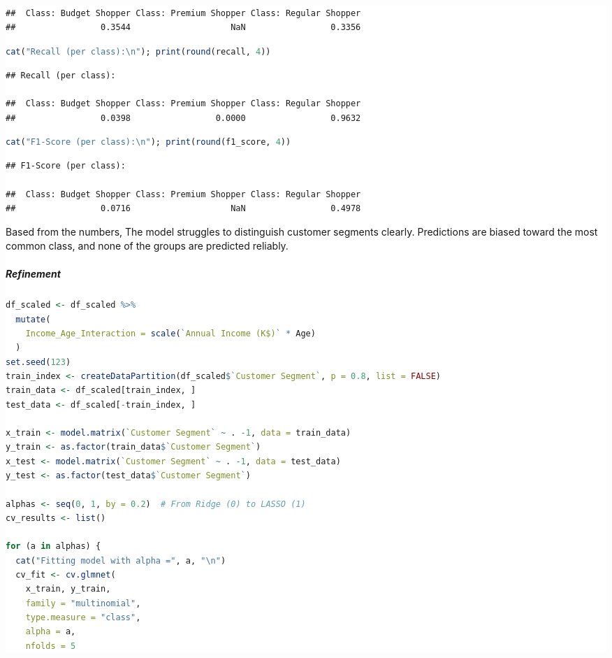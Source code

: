     ##  Class: Budget Shopper Class: Premium Shopper Class: Regular Shopper 
    ##                 0.3544                    NaN                 0.3356

``` r
cat("Recall (per class):\n"); print(round(recall, 4))
```

    ## Recall (per class):

    ##  Class: Budget Shopper Class: Premium Shopper Class: Regular Shopper 
    ##                 0.0398                 0.0000                 0.9632

``` r
cat("F1-Score (per class):\n"); print(round(f1_score, 4))
```

    ## F1-Score (per class):

    ##  Class: Budget Shopper Class: Premium Shopper Class: Regular Shopper 
    ##                 0.0716                    NaN                 0.4978

Based from the numbers, The model struggles to distinguish customer
segments clearly. Predictions are biased toward the most common class,
and none of the groups are predicted reliably.

##### Refinement

``` r
df_scaled <- df_scaled %>%
  mutate(
    Income_Age_Interaction = scale(`Annual Income (K$)` * Age)
  )
set.seed(123)
train_index <- createDataPartition(df_scaled$`Customer Segment`, p = 0.8, list = FALSE)
train_data <- df_scaled[train_index, ]
test_data <- df_scaled[-train_index, ]

x_train <- model.matrix(`Customer Segment` ~ . -1, data = train_data)
y_train <- as.factor(train_data$`Customer Segment`)
x_test <- model.matrix(`Customer Segment` ~ . -1, data = test_data)
y_test <- as.factor(test_data$`Customer Segment`)

alphas <- seq(0, 1, by = 0.2)  # From Ridge (0) to LASSO (1)
cv_results <- list()

for (a in alphas) {
  cat("Fitting model with alpha =", a, "\n")
  cv_fit <- cv.glmnet(
    x_train, y_train,
    family = "multinomial",
    type.measure = "class",
    alpha = a,
    nfolds = 5
```